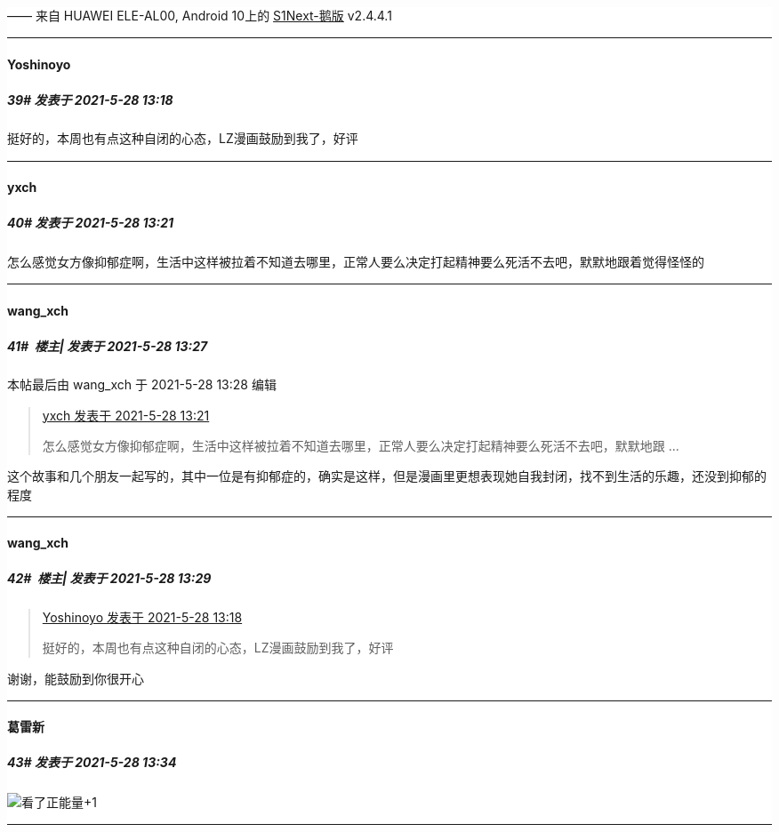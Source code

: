 —— 来自 HUAWEI ELE-AL00, Android 10上的 [S1Next-鹅版](https://github.com/ykrank/S1-Next/releases) v2.4.4.1


*****

####  Yoshinoyo  
##### 39#       发表于 2021-5-28 13:18


挺好的，本周也有点这种自闭的心态，LZ漫画鼓励到我了，好评


*****

####  yxch  
##### 40#       发表于 2021-5-28 13:21


怎么感觉女方像抑郁症啊，生活中这样被拉着不知道去哪里，正常人要么决定打起精神要么死活不去吧，默默地跟着觉得怪怪的


*****

####  wang_xch  
##### 41#         楼主| 发表于 2021-5-28 13:27


 本帖最后由 wang_xch 于 2021-5-28 13:28 编辑 
<blockquote><a href="httphttps://bbs.saraba1st.com/2b/forum.php?mod=redirect&amp;goto=findpost&amp;pid=51399272&amp;ptid=2006557" target="_blank">yxch 发表于 2021-5-28 13:21</a>

怎么感觉女方像抑郁症啊，生活中这样被拉着不知道去哪里，正常人要么决定打起精神要么死活不去吧，默默地跟 ...</blockquote>
这个故事和几个朋友一起写的，其中一位是有抑郁症的，确实是这样，但是漫画里更想表现她自我封闭，找不到生活的乐趣，还没到抑郁的程度


*****

####  wang_xch  
##### 42#         楼主| 发表于 2021-5-28 13:29


<blockquote><a href="httphttps://bbs.saraba1st.com/2b/forum.php?mod=redirect&amp;goto=findpost&amp;pid=51399242&amp;ptid=2006557" target="_blank">Yoshinoyo 发表于 2021-5-28 13:18</a>

挺好的，本周也有点这种自闭的心态，LZ漫画鼓励到我了，好评</blockquote>
谢谢，能鼓励到你很开心


*****

####  葛雷新  
##### 43#       发表于 2021-5-28 13:34


<img src="https://static.saraba1st.com/image/smiley/face2017/029.png" referrerpolicy="no-referrer">看了正能量+1


*****
